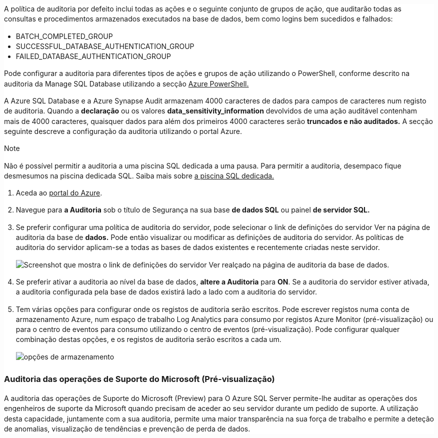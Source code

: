 A política de auditoria por defeito inclui todas as ações e o seguinte conjunto de grupos de ação, que auditarão todas as consultas e procedimentos armazenados executados na base de dados, bem como logins bem sucedidos e falhados:
  
- BATCH_COMPLETED_GROUP
- SUCCESSFUL_DATABASE_AUTHENTICATION_GROUP
- FAILED_DATABASE_AUTHENTICATION_GROUP
  
Pode configurar a auditoria para diferentes tipos de ações e grupos de ação utilizando o PowerShell, conforme descrito na auditoria da Manage SQL Database utilizando a secção [Azure PowerShell.](#manage-auditing)

A Azure SQL Database e a Azure Synapse Audit armazenam 4000 caracteres de dados para campos de caracteres num registo de auditoria. Quando a **declaração** ou os valores **data_sensitivity_information** devolvidos de uma ação auditável contenham mais de 4000 caracteres, quaisquer dados para além dos primeiros 4000 caracteres serão **truncados e não auditados.**
A secção seguinte descreve a configuração da auditoria utilizando o portal Azure.

  > [!NOTE]
  > Não é possível permitir a auditoria a uma piscina SQL dedicada a uma pausa. Para permitir a auditoria, desempaco fique desmesumos na piscina dedicada SQL. Saiba mais sobre [a piscina SQL dedicada.](../..//synapse-analytics/sql/best-practices-sql-pool.md)

1. Aceda ao [portal do Azure](https://portal.azure.com).
2. Navegue para **a Auditoria** sob o título de Segurança na sua base **de dados SQL** ou painel **de servidor SQL.**
3. Se preferir configurar uma política de auditoria do servidor, pode selecionar o link de definições do servidor Ver na página de auditoria da base de **dados.** Pode então visualizar ou modificar as definições de auditoria do servidor. As políticas de auditoria do servidor aplicam-se a todas as bases de dados existentes e recentemente criadas neste servidor.

    ![Screenshot que mostra o link de definições do servidor Ver realçado na página de auditoria da base de dados.](./media/auditing-overview/2_auditing_get_started_server_inherit.png)

4. Se preferir ativar a auditoria ao nível da base de dados, **altere a Auditoria** para **ON**. Se a auditoria do servidor estiver ativada, a auditoria configurada pela base de dados existirá lado a lado com a auditoria do servidor.

5. Tem várias opções para configurar onde os registos de auditoria serão escritos. Pode escrever registos numa conta de armazenamento Azure, num espaço de trabalho Log Analytics para consumo por registos Azure Monitor (pré-visualização) ou para o centro de eventos para consumo utilizando o centro de eventos (pré-visualização). Pode configurar qualquer combinação destas opções, e os registos de auditoria serão escritos a cada um.
  
   ![opções de armazenamento](./media/auditing-overview/auditing-select-destination.png)

### <a name="auditing-of-microsoft-support-operations-preview"></a><a id="auditing-of-microsoft-support-operations"></a>Auditoria das operações de Suporte do Microsoft (Pré-visualização)

A auditoria das operações de Suporte do Microsoft (Preview) para O Azure SQL Server permite-lhe auditar as operações dos engenheiros de suporte da Microsoft quando precisam de aceder ao seu servidor durante um pedido de suporte. A utilização desta capacidade, juntamente com a sua auditoria, permite uma maior transparência na sua força de trabalho e permite a deteção de anomalias, visualização de tendências e prevenção de perda de dados.
